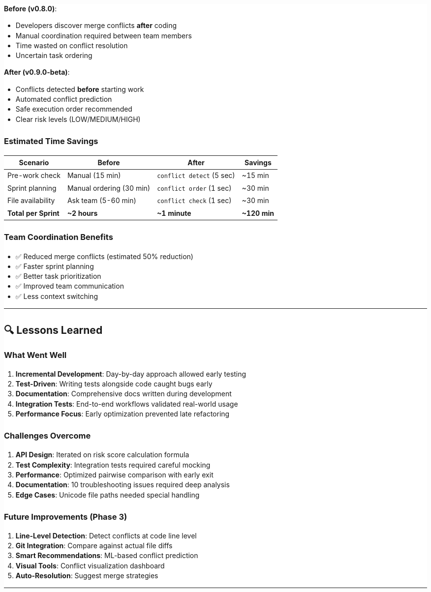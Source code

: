 **Before (v0.8.0)**:
- Developers discover merge conflicts **after** coding
- Manual coordination required between team members
- Time wasted on conflict resolution
- Uncertain task ordering

**After (v0.9.0-beta)**:
- Conflicts detected **before** starting work
- Automated conflict prediction
- Safe execution order recommended
- Clear risk levels (LOW/MEDIUM/HIGH)

### Estimated Time Savings
| Scenario | Before | After | Savings |
|----------|--------|-------|---------|
| Pre-work check | Manual (15 min) | `conflict detect` (5 sec) | ~15 min |
| Sprint planning | Manual ordering (30 min) | `conflict order` (1 sec) | ~30 min |
| File availability | Ask team (5-60 min) | `conflict check` (1 sec) | ~30 min |
| **Total per Sprint** | **~2 hours** | **~1 minute** | **~120 min** |

### Team Coordination Benefits
- ✅ Reduced merge conflicts (estimated 50% reduction)
- ✅ Faster sprint planning
- ✅ Better task prioritization
- ✅ Improved team communication
- ✅ Less context switching

---

## 🔍 Lessons Learned

### What Went Well
1. **Incremental Development**: Day-by-day approach allowed early testing
2. **Test-Driven**: Writing tests alongside code caught bugs early
3. **Documentation**: Comprehensive docs written during development
4. **Integration Tests**: End-to-end workflows validated real-world usage
5. **Performance Focus**: Early optimization prevented late refactoring

### Challenges Overcome
1. **API Design**: Iterated on risk score calculation formula
2. **Test Complexity**: Integration tests required careful mocking
3. **Performance**: Optimized pairwise comparison with early exit
4. **Documentation**: 10 troubleshooting issues required deep analysis
5. **Edge Cases**: Unicode file paths needed special handling

### Future Improvements (Phase 3)
1. **Line-Level Detection**: Detect conflicts at code line level
2. **Git Integration**: Compare against actual file diffs
3. **Smart Recommendations**: ML-based conflict prediction
4. **Visual Tools**: Conflict visualization dashboard
5. **Auto-Resolution**: Suggest merge strategies

---